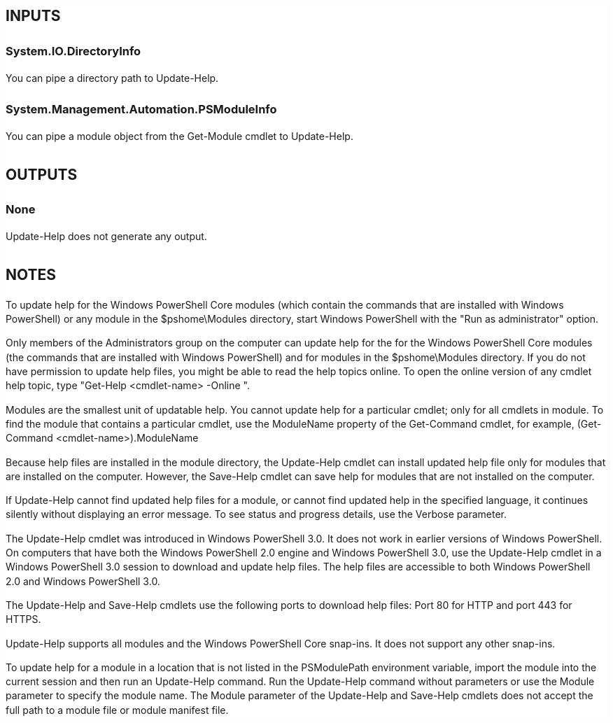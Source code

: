 ## INPUTS

### System.IO.DirectoryInfo
You can pipe a directory path to Update-Help.

### System.Management.Automation.PSModuleInfo
You can pipe a module object from the Get-Module cmdlet to  Update-Help.

## OUTPUTS

### None
Update-Help does not generate any output.

## NOTES
To update help for the Windows PowerShell Core modules (which contain the commands that are installed with Windows PowerShell) or any module in the $pshome\Modules directory, start Windows PowerShell with the "Run as administrator" option.

Only  members of the Administrators group on the computer can update help for the for the Windows PowerShell Core modules (the commands that are installed with Windows PowerShell) and for modules in the $pshome\Modules directory.
If you do not have permission to update help files, you might be able to read the help topics online. 
To open the online version of any cmdlet help topic, type "Get-Help \<cmdlet-name\> -Online ".

Modules are the smallest unit of updatable help.
You cannot update help for a particular cmdlet; only for all cmdlets in module.
To find the module that contains a particular cmdlet, use the ModuleName property of the Get-Command cmdlet, for example, (Get-Command \<cmdlet-name\>).ModuleName

Because help files are installed in the module directory, the Update-Help cmdlet can install updated help file only for modules that are installed on the computer.
However, the Save-Help cmdlet can save help for modules that are not installed on the computer.

If Update-Help cannot find updated help files for a module, or cannot find updated help in the specified language, it continues silently without displaying an error message.
To see status and progress details, use the Verbose parameter.

The Update-Help cmdlet was introduced in Windows PowerShell 3.0.
It does not work in earlier versions of Windows PowerShell.
On computers that have both the Windows PowerShell 2.0 engine and Windows PowerShell 3.0, use the Update-Help cmdlet in a Windows PowerShell 3.0 session to download and update help files.
The help files are accessible to both Windows PowerShell 2.0 and Windows PowerShell 3.0.

The Update-Help and Save-Help cmdlets use the following ports to download help files: Port 80 for HTTP and port 443 for HTTPS.

Update-Help supports all modules and the Windows PowerShell Core snap-ins.
It does not support any other snap-ins.

To update help for a module in a location that is not listed in the PSModulePath environment variable, import the module into the current session and then run an Update-Help command.
Run the Update-Help command without parameters or use the Module parameter to specify the module name.
The Module parameter of the Update-Help and Save-Help cmdlets does not accept the full path to a module file or module manifest file.
